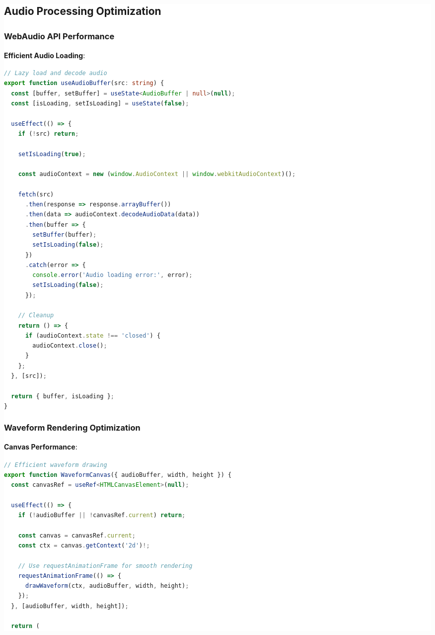## Audio Processing Optimization

### WebAudio API Performance

**Efficient Audio Loading**:
```typescript
// Lazy load and decode audio
export function useAudioBuffer(src: string) {
  const [buffer, setBuffer] = useState<AudioBuffer | null>(null);
  const [isLoading, setIsLoading] = useState(false);

  useEffect(() => {
    if (!src) return;

    setIsLoading(true);
    
    const audioContext = new (window.AudioContext || window.webkitAudioContext)();
    
    fetch(src)
      .then(response => response.arrayBuffer())
      .then(data => audioContext.decodeAudioData(data))
      .then(buffer => {
        setBuffer(buffer);
        setIsLoading(false);
      })
      .catch(error => {
        console.error('Audio loading error:', error);
        setIsLoading(false);
      });

    // Cleanup
    return () => {
      if (audioContext.state !== 'closed') {
        audioContext.close();
      }
    };
  }, [src]);

  return { buffer, isLoading };
}
```

### Waveform Rendering Optimization

**Canvas Performance**:
```typescript
// Efficient waveform drawing
export function WaveformCanvas({ audioBuffer, width, height }) {
  const canvasRef = useRef<HTMLCanvasElement>(null);

  useEffect(() => {
    if (!audioBuffer || !canvasRef.current) return;

    const canvas = canvasRef.current;
    const ctx = canvas.getContext('2d')!;
    
    // Use requestAnimationFrame for smooth rendering
    requestAnimationFrame(() => {
      drawWaveform(ctx, audioBuffer, width, height);
    });
  }, [audioBuffer, width, height]);

  return (
```